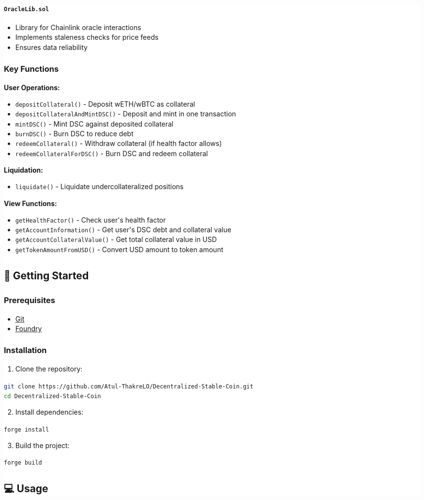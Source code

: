 #### `OracleLib.sol`

- Library for Chainlink oracle interactions
- Implements staleness checks for price feeds
- Ensures data reliability

### Key Functions

**User Operations:**

- `depositCollateral()` - Deposit wETH/wBTC as collateral
- `depositCollateralAndMintDSC()` - Deposit and mint in one transaction
- `mintDSC()` - Mint DSC against deposited collateral
- `burnDSC()` - Burn DSC to reduce debt
- `redeemCollateral()` - Withdraw collateral (if health factor allows)
- `redeemCollateralForDSC()` - Burn DSC and redeem collateral

**Liquidation:**

- `liquidate()` - Liquidate undercollateralized positions

**View Functions:**

- `getHealthFactor()` - Check user's health factor
- `getAccountInformation()` - Get user's DSC debt and collateral value
- `getAccountCollateralValue()` - Get total collateral value in USD
- `getTokenAmountFromUSD()` - Convert USD amount to token amount

## 🚀 Getting Started

### Prerequisites

- [Git](https://git-scm.com/)
- [Foundry](https://book.getfoundry.sh/getting-started/installation)

### Installation

1. Clone the repository:

```bash
git clone https://github.com/Atul-ThakreLO/Decentralized-Stable-Coin.git
cd Decentralized-Stable-Coin
```

2. Install dependencies:

```bash
forge install
```

3. Build the project:

```bash
forge build
```

## 💻 Usage
